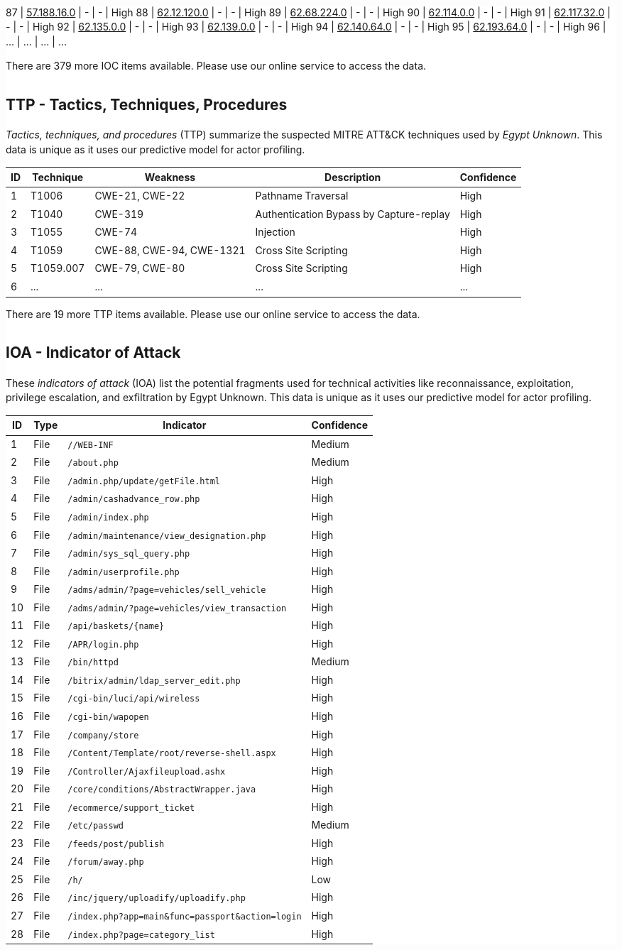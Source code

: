 87 | [57.188.16.0](https://vuldb.com/?ip.57.188.16.0) | - | - | High
88 | [62.12.120.0](https://vuldb.com/?ip.62.12.120.0) | - | - | High
89 | [62.68.224.0](https://vuldb.com/?ip.62.68.224.0) | - | - | High
90 | [62.114.0.0](https://vuldb.com/?ip.62.114.0.0) | - | - | High
91 | [62.117.32.0](https://vuldb.com/?ip.62.117.32.0) | - | - | High
92 | [62.135.0.0](https://vuldb.com/?ip.62.135.0.0) | - | - | High
93 | [62.139.0.0](https://vuldb.com/?ip.62.139.0.0) | - | - | High
94 | [62.140.64.0](https://vuldb.com/?ip.62.140.64.0) | - | - | High
95 | [62.193.64.0](https://vuldb.com/?ip.62.193.64.0) | - | - | High
96 | ... | ... | ... | ...

There are 379 more IOC items available. Please use our online service to access the data.

## TTP - Tactics, Techniques, Procedures

_Tactics, techniques, and procedures_ (TTP) summarize the suspected MITRE ATT&CK techniques used by _Egypt Unknown_. This data is unique as it uses our predictive model for actor profiling.

ID | Technique | Weakness | Description | Confidence
-- | --------- | -------- | ----------- | ----------
1 | T1006 | CWE-21, CWE-22 | Pathname Traversal | High
2 | T1040 | CWE-319 | Authentication Bypass by Capture-replay | High
3 | T1055 | CWE-74 | Injection | High
4 | T1059 | CWE-88, CWE-94, CWE-1321 | Cross Site Scripting | High
5 | T1059.007 | CWE-79, CWE-80 | Cross Site Scripting | High
6 | ... | ... | ... | ...

There are 19 more TTP items available. Please use our online service to access the data.

## IOA - Indicator of Attack

These _indicators of attack_ (IOA) list the potential fragments used for technical activities like reconnaissance, exploitation, privilege escalation, and exfiltration by Egypt Unknown. This data is unique as it uses our predictive model for actor profiling.

ID | Type | Indicator | Confidence
-- | ---- | --------- | ----------
1 | File | `//WEB-INF` | Medium
2 | File | `/about.php` | Medium
3 | File | `/admin.php/update/getFile.html` | High
4 | File | `/admin/cashadvance_row.php` | High
5 | File | `/admin/index.php` | High
6 | File | `/admin/maintenance/view_designation.php` | High
7 | File | `/admin/sys_sql_query.php` | High
8 | File | `/admin/userprofile.php` | High
9 | File | `/adms/admin/?page=vehicles/sell_vehicle` | High
10 | File | `/adms/admin/?page=vehicles/view_transaction` | High
11 | File | `/api/baskets/{name}` | High
12 | File | `/APR/login.php` | High
13 | File | `/bin/httpd` | Medium
14 | File | `/bitrix/admin/ldap_server_edit.php` | High
15 | File | `/cgi-bin/luci/api/wireless` | High
16 | File | `/cgi-bin/wapopen` | High
17 | File | `/company/store` | High
18 | File | `/Content/Template/root/reverse-shell.aspx` | High
19 | File | `/Controller/Ajaxfileupload.ashx` | High
20 | File | `/core/conditions/AbstractWrapper.java` | High
21 | File | `/ecommerce/support_ticket` | High
22 | File | `/etc/passwd` | Medium
23 | File | `/feeds/post/publish` | High
24 | File | `/forum/away.php` | High
25 | File | `/h/` | Low
26 | File | `/inc/jquery/uploadify/uploadify.php` | High
27 | File | `/index.php?app=main&func=passport&action=login` | High
28 | File | `/index.php?page=category_list` | High